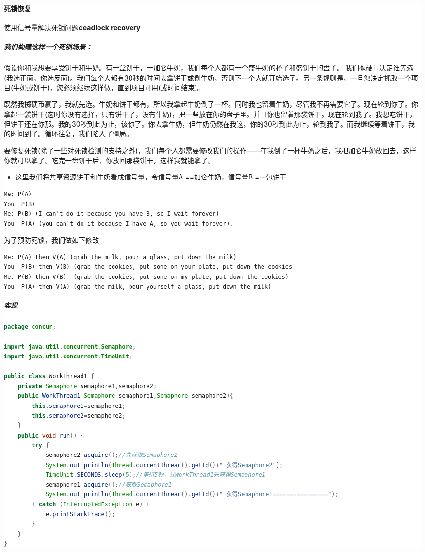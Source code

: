 #### 死锁恢复

使用信号量解决死锁问题**deadlock recovery**

##### 我们构建这样一个死锁场景：

假设你和我想要享受饼干和牛奶。有一盒饼干，一加仑牛奶，我们每个人都有一个盛牛奶的杯子和盛饼干的盘子。
我们抛硬币决定谁先选(我选正面，你选反面)。我们每个人都有30秒的时间去拿饼干或倒牛奶，否则下一个人就开始选了。另一条规则是，一旦您决定抓取一个项目(牛奶或饼干)，您必须继续这样做，直到项目可用(或时间结束)。

既然我掷硬币赢了，我就先选。牛奶和饼干都有，所以我拿起牛奶倒了一杯。同时我也留着牛奶，尽管我不再需要它了。现在轮到你了。你拿起一袋饼干(这时你没有选择，只有饼干了，没有牛奶)，把一些放在你的盘子里。并且你也留着那袋饼干。现在轮到我了。我想吃饼干，但饼干还在你那。我的30秒到此为止，该你了。你去拿牛奶，但牛奶仍然在我这。你的30秒到此为止，轮到我了。而我继续等着饼干，我的时间到了。循环往复，我们陷入了僵局。

要修复死锁(除了一些对死锁检测的支持之外)，我们每个人都需要修改我们的操作——在我倒了一杯牛奶之后，我把加仑牛奶放回去，这样你就可以拿了。吃完一盘饼干后，你放回那袋饼干，这样我就能拿了。

- 这里我们将共享资源饼干和牛奶看成信号量，令信号量A ==加仑牛奶，信号量B =一包饼干

```
Me: P(A)
You: P(B)
Me: P(B) (I can't do it because you have B, so I wait forever)
You: P(A) (you can't do it because I have A, so you wait forever).
```

为了预防死锁，我们做如下修改

```
Me: P(A) then V(A) (grab the milk, pour a glass, put down the milk)
You: P(B) then V(B) (grab the cookies, put some on your plate, put down the cookies)
Me: P(B) then V(B)  (grab the cookies, put some on my plate, put down the cookies)
You: P(A) then V(A) (grab the milk, pour yourself a glass, put down the milk)
```

##### 实现

```java
package concur;

import java.util.concurrent.Semaphore;
import java.util.concurrent.TimeUnit;

public class WorkThread1 {
    private Semaphore semaphore1,semaphore2;
    public WorkThread1(Semaphore semaphore1,Semaphore semaphore2){
        this.semaphore1=semaphore1;
        this.semaphore2=semaphore2;
    }
    public void run() {
        try {
            semaphore2.acquire();//先获取Semaphore2
            System.out.println(Thread.currentThread().getId()+" 获得Semaphore2");
            TimeUnit.SECONDS.sleep(5);//等待5秒，让WorkThread1先获得Semaphore1
            semaphore1.acquire();//获取Semaphore1
            System.out.println(Thread.currentThread().getId()+" 获得Semaphore1================");
        } catch (InterruptedException e) {
            e.printStackTrace();
        }
    }
}

```
